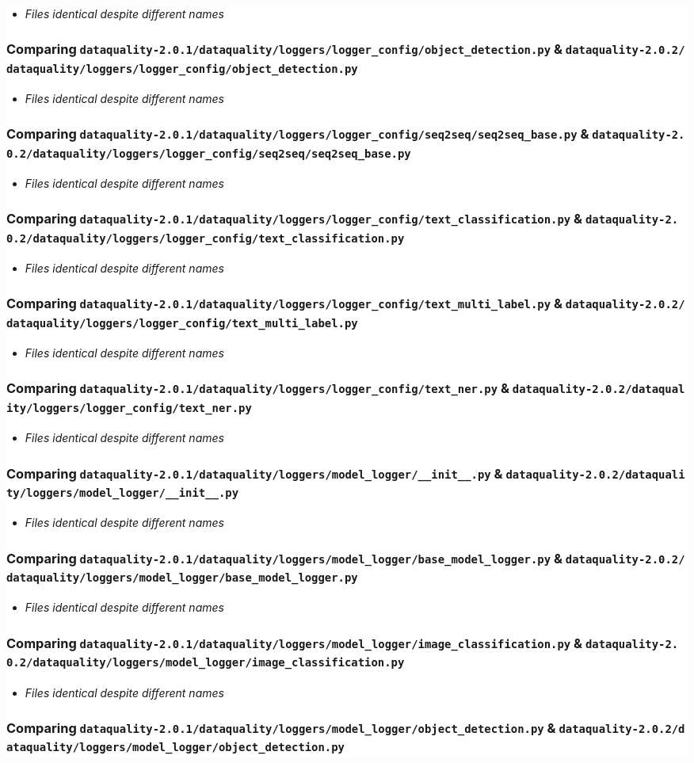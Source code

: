  * *Files identical despite different names*

### Comparing `dataquality-2.0.1/dataquality/loggers/logger_config/object_detection.py` & `dataquality-2.0.2/dataquality/loggers/logger_config/object_detection.py`

 * *Files identical despite different names*

### Comparing `dataquality-2.0.1/dataquality/loggers/logger_config/seq2seq/seq2seq_base.py` & `dataquality-2.0.2/dataquality/loggers/logger_config/seq2seq/seq2seq_base.py`

 * *Files identical despite different names*

### Comparing `dataquality-2.0.1/dataquality/loggers/logger_config/text_classification.py` & `dataquality-2.0.2/dataquality/loggers/logger_config/text_classification.py`

 * *Files identical despite different names*

### Comparing `dataquality-2.0.1/dataquality/loggers/logger_config/text_multi_label.py` & `dataquality-2.0.2/dataquality/loggers/logger_config/text_multi_label.py`

 * *Files identical despite different names*

### Comparing `dataquality-2.0.1/dataquality/loggers/logger_config/text_ner.py` & `dataquality-2.0.2/dataquality/loggers/logger_config/text_ner.py`

 * *Files identical despite different names*

### Comparing `dataquality-2.0.1/dataquality/loggers/model_logger/__init__.py` & `dataquality-2.0.2/dataquality/loggers/model_logger/__init__.py`

 * *Files identical despite different names*

### Comparing `dataquality-2.0.1/dataquality/loggers/model_logger/base_model_logger.py` & `dataquality-2.0.2/dataquality/loggers/model_logger/base_model_logger.py`

 * *Files identical despite different names*

### Comparing `dataquality-2.0.1/dataquality/loggers/model_logger/image_classification.py` & `dataquality-2.0.2/dataquality/loggers/model_logger/image_classification.py`

 * *Files identical despite different names*

### Comparing `dataquality-2.0.1/dataquality/loggers/model_logger/object_detection.py` & `dataquality-2.0.2/dataquality/loggers/model_logger/object_detection.py`
